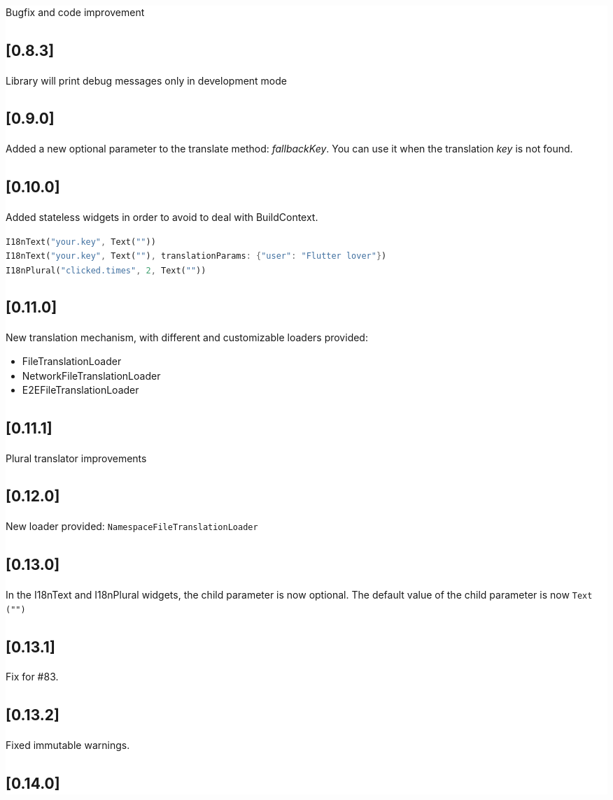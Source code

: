 Bugfix and code improvement

## [0.8.3]

Library will print debug messages only in development mode

## [0.9.0]

Added a new optional parameter to the translate method: *fallbackKey*.
You can use it when the translation *key* is not found.

## [0.10.0]

Added stateless widgets in order to avoid to deal with BuildContext.

```dart
I18nText("your.key", Text(""))
I18nText("your.key", Text(""), translationParams: {"user": "Flutter lover"})
I18nPlural("clicked.times", 2, Text(""))
```

## [0.11.0]

New translation mechanism, with different and customizable loaders provided:

- FileTranslationLoader
- NetworkFileTranslationLoader
- E2EFileTranslationLoader

## [0.11.1]

Plural translator improvements

## [0.12.0]

New loader provided: ```NamespaceFileTranslationLoader```

## [0.13.0]

In the I18nText and I18nPlural widgets, the child parameter is now optional.
The default value of the child parameter is now ```Text("")```

## [0.13.1]

Fix for #83.

## [0.13.2]

Fixed immutable warnings.

## [0.14.0]

